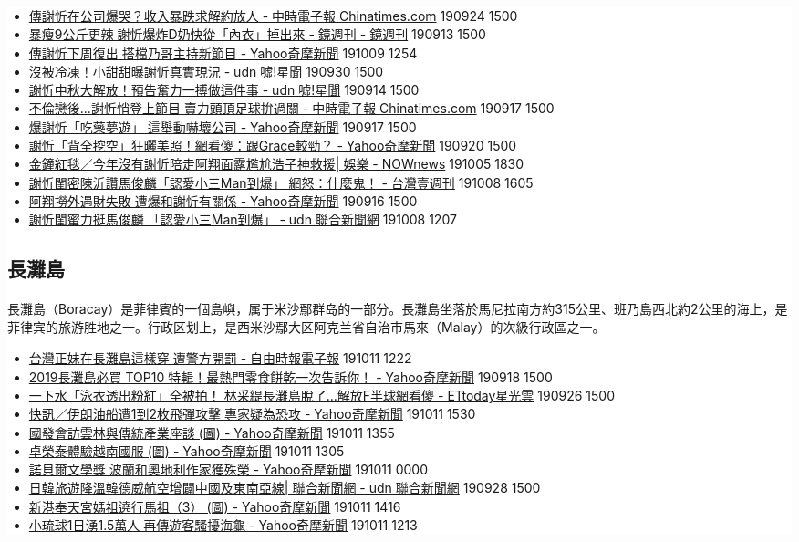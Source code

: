 - [傳謝忻在公司爆哭？收入暴跌求解約放人 - 中時電子報 Chinatimes.com](https://www.chinatimes.com/realtimenews/20190924003892-260404 "傳謝忻在公司爆哭？收入暴跌求解約放人 - 中時電子報 Chinatimes.com") 190924 1500
- [暴瘦9公斤更辣 謝忻爆炸D奶快從「內衣」掉出來 - 鏡週刊 - 鏡週刊](https://www.mirrormedia.mg/story/20190914ent005 "暴瘦9公斤更辣 謝忻爆炸D奶快從「內衣」掉出來 - 鏡週刊 - 鏡週刊") 190913 1500
- [傳謝忻下周復出 搭檔乃哥主持新節目 - Yahoo奇摩新聞](https://tw.news.yahoo.com/video/%E5%82%B3%E8%AC%9D%E5%BF%BB%E4%B8%8B%E5%91%A8%E5%BE%A9%E5%87%BA-%E6%90%AD%E6%AA%94%E4%B9%83%E5%93%A5%E4%B8%BB%E6%8C%81%E6%96%B0%E7%AF%80%E7%9B%AE-044647540.html "傳謝忻下周復出 搭檔乃哥主持新節目 - Yahoo奇摩新聞") 191009 1254
- [沒被冷凍！小甜甜曝謝忻真實現況 - udn 噓!星聞](https://stars.udn.com/star/story/10091/4077037 "沒被冷凍！小甜甜曝謝忻真實現況 - udn 噓!星聞") 190930 1500
- [謝忻中秋大解放！預告奮力一搏做這件事 - udn 噓!星聞](https://stars.udn.com/star/story/10089/4046948 "謝忻中秋大解放！預告奮力一搏做這件事 - udn 噓!星聞") 190914 1500
- [不倫戀後...謝忻悄登上節目 賣力頭頂足球拚過關 - 中時電子報 Chinatimes.com](https://www.chinatimes.com/realtimenews/20190917002182-260404 "不倫戀後...謝忻悄登上節目 賣力頭頂足球拚過關 - 中時電子報 Chinatimes.com") 190917 1500
- [爆謝忻「吃藥夢遊」 這舉動嚇壞公司 - Yahoo奇摩新聞](https://tw.news.yahoo.com/%E7%88%86%E8%AC%9D%E5%BF%BB-%E5%90%83%E8%97%A5%E5%A4%A2%E9%81%8A-%E9%80%99%E8%88%89%E5%8B%95%E5%9A%87%E5%A3%9E%E5%85%AC%E5%8F%B8-033005064.html "爆謝忻「吃藥夢遊」 這舉動嚇壞公司 - Yahoo奇摩新聞") 190917 1500
- [謝忻「背全挖空」狂曬美照！網看傻：跟Grace較勁？ - Yahoo奇摩新聞](https://tw.news.yahoo.com/%E8%AC%9D%E5%BF%BB-%E8%83%8C%E5%85%A8%E6%8C%96%E7%A9%BA-%E7%8B%82%E6%9B%AC%E7%BE%8E%E7%85%A7-%E7%B6%B2%E7%9C%8B%E5%82%BB-%E8%B7%9Fgrace%E8%BC%83%E5%8B%81-102941116.html "謝忻「背全挖空」狂曬美照！網看傻：跟Grace較勁？ - Yahoo奇摩新聞") 190920 1500
- [金鐘紅毯／今年沒有謝忻陪走阿翔面露尷尬浩子神救援| 娛樂 - NOWnews](https://www.nownews.com/news/20191005/3673194/ "金鐘紅毯／今年沒有謝忻陪走阿翔面露尷尬浩子神救援| 娛樂 - NOWnews") 191005 1830
- [謝忻閨密陳沂讚馬俊麟「認愛小三Man到爆」 網怒：什麼鬼！ - 台灣壹週刊](https://www.nextmag.com.tw/realtimenews/news/480806 "謝忻閨密陳沂讚馬俊麟「認愛小三Man到爆」 網怒：什麼鬼！ - 台灣壹週刊") 191008 1605
- [阿翔撈外遇財失敗 遭爆和謝忻有關係 - Yahoo奇摩新聞](https://tw.news.yahoo.com/%E9%98%BF%E7%BF%94%E6%92%88%E5%A4%96%E9%81%87%E8%B2%A1%E5%A4%B1%E6%95%97-%E9%81%AD%E7%88%86%E5%92%8C%E8%AC%9D%E5%BF%BB%E6%9C%89%E9%97%9C%E4%BF%82-074503179.html "阿翔撈外遇財失敗 遭爆和謝忻有關係 - Yahoo奇摩新聞") 190916 1500
- [謝忻閨蜜力挺馬俊麟 「認愛小三Man到爆」 - udn 聯合新聞網](https://stars.udn.com/star/story/10091/4092608 "謝忻閨蜜力挺馬俊麟 「認愛小三Man到爆」 - udn 聯合新聞網") 191008 1207

## 長灘島

長灘島（Boracay）是菲律賓的一個島嶼，属于米沙鄢群岛的一部分。長灘島坐落於馬尼拉南方約315公里、班乃島西北約2公里的海上，是菲律宾的旅游胜地之一。行政区划上，是西米沙鄢大区阿克兰省自治市馬來（Malay）的次級行政區之一。
- [台灣正妹在長灘島這樣穿 遭警方開罰 - 自由時報電子報](https://news.ltn.com.tw/news/world/breakingnews/2943217 "台灣正妹在長灘島這樣穿 遭警方開罰 - 自由時報電子報") 191011 1222
- [2019長灘島必買 TOP10 特輯！最熱門零食餅乾一次告訴你！ - Yahoo奇摩新聞](https://tw.news.yahoo.com/2019%E9%95%B7%E7%81%98%E5%B3%B6%E5%BF%85%E8%B2%B7-top10-%E7%89%B9%E8%BC%AF-%E6%9C%80%E7%86%B1%E9%96%80%E9%9B%B6%E9%A3%9F%E9%A4%85%E4%B9%BE-%E6%AC%A1%E5%91%8A%E8%A8%B4%E4%BD%A0-011824992.html "2019長灘島必買 TOP10 特輯！最熱門零食餅乾一次告訴你！ - Yahoo奇摩新聞") 190918 1500
- [一下水「泳衣透出粉紅」全被拍！ 林采緹長灘島脫了…解放F半球網看傻 - ETtoday星光雲](https://star.ettoday.net/news/1543800 "一下水「泳衣透出粉紅」全被拍！ 林采緹長灘島脫了…解放F半球網看傻 - ETtoday星光雲") 190926 1500
- [快訊／伊朗油船遭1到2枚飛彈攻擊 專家疑為恐攻 - Yahoo奇摩新聞](https://tw.news.yahoo.com/%E5%BF%AB%E8%A8%8A-%E4%BC%8A%E6%9C%97%E6%B2%B9%E8%88%B9%E9%81%AD1%E5%88%B02%E6%9E%9A%E9%A3%9B%E5%BD%88%E6%94%BB%E6%93%8A-%E5%B0%88%E5%AE%B6%E7%96%91%E7%82%BA%E6%81%90%E6%94%BB-073039342.html "快訊／伊朗油船遭1到2枚飛彈攻擊 專家疑為恐攻 - Yahoo奇摩新聞") 191011 1530
- [國發會訪雲林與傳統產業座談 (圖) - Yahoo奇摩新聞](https://tw.news.yahoo.com/%E5%9C%8B%E7%99%BC%E6%9C%83%E8%A8%AA%E9%9B%B2%E6%9E%97%E8%88%87%E5%82%B3%E7%B5%B1%E7%94%A2%E6%A5%AD%E5%BA%A7%E8%AB%87-%E5%9C%96-055528272.html "國發會訪雲林與傳統產業座談 (圖) - Yahoo奇摩新聞") 191011 1355
- [卓榮泰體驗越南國服 (圖) - Yahoo奇摩新聞](https://tw.news.yahoo.com/%E5%8D%93%E6%A6%AE%E6%B3%B0%E9%AB%94%E9%A9%97%E8%B6%8A%E5%8D%97%E5%9C%8B%E6%9C%8D-%E5%9C%96-050527801.html "卓榮泰體驗越南國服 (圖) - Yahoo奇摩新聞") 191011 1305
- [諾貝爾文學獎 波蘭和奧地利作家獲殊榮 - Yahoo奇摩新聞](https://tw.news.yahoo.com/%E8%AB%BE%E8%B2%9D%E7%88%BE%E6%96%87%E5%AD%B8%E7%8D%8E-%E6%B3%A2%E8%98%AD%E5%92%8C%E5%A5%A7%E5%9C%B0%E5%88%A9%E4%BD%9C%E5%AE%B6%E7%8D%B2%E6%AE%8A%E6%A6%AE-160000644.html "諾貝爾文學獎 波蘭和奧地利作家獲殊榮 - Yahoo奇摩新聞") 191011 0000
- [日韓旅遊降溫韓德威航空增闢中國及東南亞線| 聯合新聞網 - udn 聯合新聞網](https://udn.com/news/story/6811/4074115 "日韓旅遊降溫韓德威航空增闢中國及東南亞線| 聯合新聞網 - udn 聯合新聞網") 190928 1500
- [新港奉天宮媽祖遶行馬祖（3） (圖) - Yahoo奇摩新聞](https://tw.news.yahoo.com/%E6%96%B0%E6%B8%AF%E5%A5%89%E5%A4%A9%E5%AE%AE%E5%AA%BD%E7%A5%96%E9%81%B6%E8%A1%8C%E9%A6%AC%E7%A5%96-3-%E5%9C%96-061629127.html "新港奉天宮媽祖遶行馬祖（3） (圖) - Yahoo奇摩新聞") 191011 1416
- [小琉球1日湧1.5萬人 再傳遊客騷擾海龜 - Yahoo奇摩新聞](https://tw.news.yahoo.com/video/%E5%B0%8F%E7%90%89%E7%90%831%E6%97%A5%E6%B9%A71-5%E8%90%AC%E4%BA%BA-%E5%86%8D%E5%82%B3%E9%81%8A%E5%AE%A2%E9%A8%B7%E6%93%BE%E6%B5%B7%E9%BE%9C-040544434.html "小琉球1日湧1.5萬人 再傳遊客騷擾海龜 - Yahoo奇摩新聞") 191011 1213